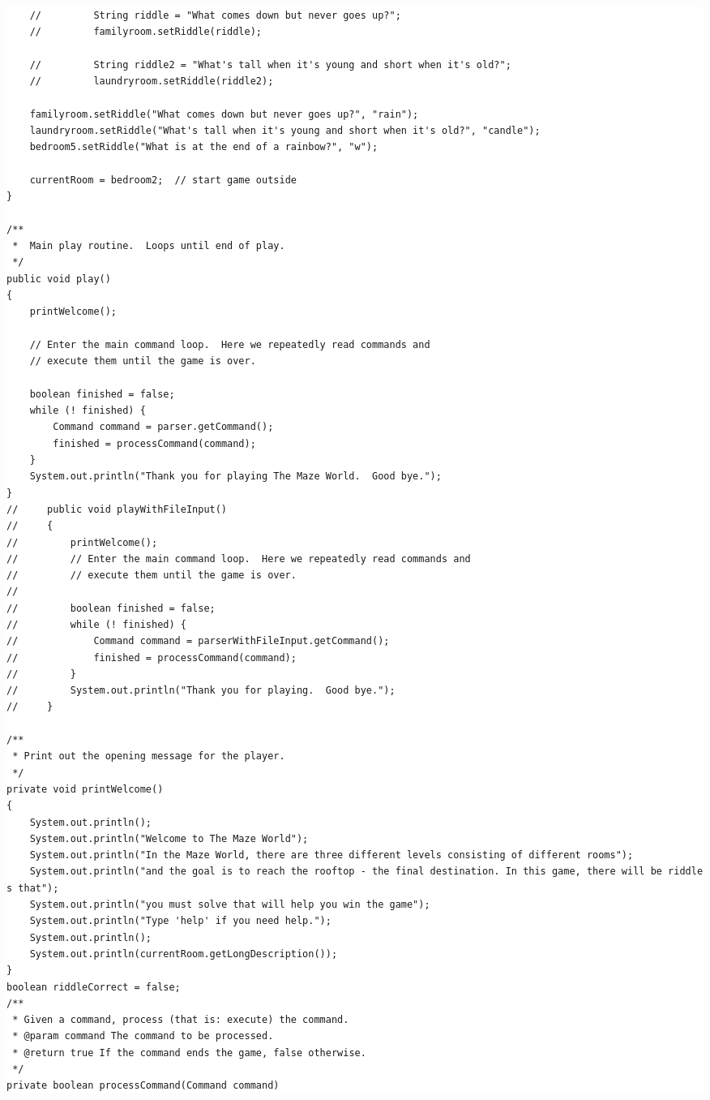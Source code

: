         //         String riddle = "What comes down but never goes up?";
        //         familyroom.setRiddle(riddle);

        //         String riddle2 = "What's tall when it's young and short when it's old?";
        //         laundryroom.setRiddle(riddle2);

        familyroom.setRiddle("What comes down but never goes up?", "rain");
        laundryroom.setRiddle("What's tall when it's young and short when it's old?", "candle");
        bedroom5.setRiddle("What is at the end of a rainbow?", "w");

        currentRoom = bedroom2;  // start game outside
    }

    /**
     *  Main play routine.  Loops until end of play.
     */
    public void play() 
    {            
        printWelcome();

        // Enter the main command loop.  Here we repeatedly read commands and
        // execute them until the game is over.

        boolean finished = false;
        while (! finished) {
            Command command = parser.getCommand();
            finished = processCommand(command);
        }
        System.out.println("Thank you for playing The Maze World.  Good bye.");
    }
    //     public void playWithFileInput() 
    //     {            
    //         printWelcome();
    //         // Enter the main command loop.  Here we repeatedly read commands and
    //         // execute them until the game is over.
    // 
    //         boolean finished = false;
    //         while (! finished) {
    //             Command command = parserWithFileInput.getCommand();
    //             finished = processCommand(command);
    //         }
    //         System.out.println("Thank you for playing.  Good bye.");
    //     }

    /**
     * Print out the opening message for the player.
     */
    private void printWelcome()
    {
        System.out.println();
        System.out.println("Welcome to The Maze World");
        System.out.println("In the Maze World, there are three different levels consisting of different rooms"); 
        System.out.println("and the goal is to reach the rooftop - the final destination. In this game, there will be riddles that"); 
        System.out.println("you must solve that will help you win the game");
        System.out.println("Type 'help' if you need help.");
        System.out.println();
        System.out.println(currentRoom.getLongDescription());
    }
    boolean riddleCorrect = false;
    /**
     * Given a command, process (that is: execute) the command.
     * @param command The command to be processed.
     * @return true If the command ends the game, false otherwise.
     */
    private boolean processCommand(Command command) 